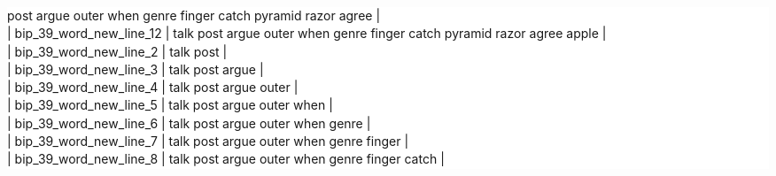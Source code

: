 post
argue
outer
when
genre
finger
catch
pyramid
razor
agree |  
| bip_39_word_new_line_12 | talk
post
argue
outer
when
genre
finger
catch
pyramid
razor
agree
apple |  
| bip_39_word_new_line_2 | talk
post |  
| bip_39_word_new_line_3 | talk
post
argue |  
| bip_39_word_new_line_4 | talk
post
argue
outer |  
| bip_39_word_new_line_5 | talk
post
argue
outer
when |  
| bip_39_word_new_line_6 | talk
post
argue
outer
when
genre |  
| bip_39_word_new_line_7 | talk
post
argue
outer
when
genre
finger |  
| bip_39_word_new_line_8 | talk
post
argue
outer
when
genre
finger
catch |  